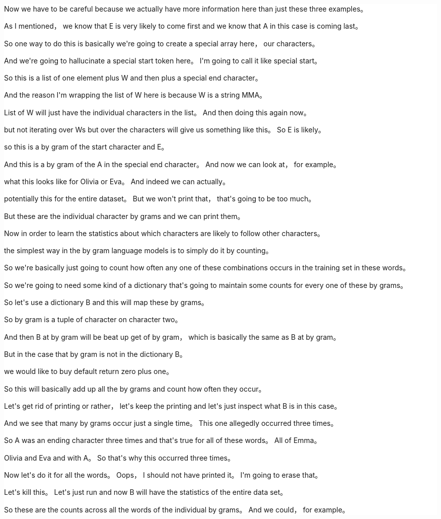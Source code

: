  Now we have to be careful because we actually have more information here than just these three examples。

 As I mentioned， we know that E is very likely to come first and we know that A in this case is coming last。

 So one way to do this is basically we're going to create a special array here， our characters。

 And we're going to hallucinate a special start token here。 I'm going to call it like special start。

 So this is a list of one element plus W and then plus a special end character。

 And the reason I'm wrapping the list of W here is because W is a string MMA。

 List of W will just have the individual characters in the list。 And then doing this again now。

 but not iterating over Ws but over the characters will give us something like this。 So E is likely。

 so this is a by gram of the start character and E。

 And this is a by gram of the A in the special end character。 And now we can look at， for example。

 what this looks like for Olivia or Eva。 And indeed we can actually。

 potentially this for the entire dataset。 But we won't print that， that's going to be too much。

 But these are the individual character by grams and we can print them。

 Now in order to learn the statistics about which characters are likely to follow other characters。

 the simplest way in the by gram language models is to simply do it by counting。

 So we're basically just going to count how often any one of these combinations occurs in the training set in these words。

 So we're going to need some kind of a dictionary that's going to maintain some counts for every one of these by grams。

 So let's use a dictionary B and this will map these by grams。

 So by gram is a tuple of character on character two。

 And then B at by gram will be beat up get of by gram， which is basically the same as B at by gram。

 But in the case that by gram is not in the dictionary B。

 we would like to buy default return zero plus one。

 So this will basically add up all the by grams and count how often they occur。

 Let's get rid of printing or rather， let's keep the printing and let's just inspect what B is in this case。

 And we see that many by grams occur just a single time。 This one allegedly occurred three times。

 So A was an ending character three times and that's true for all of these words。 All of Emma。

 Olivia and Eva and with A。 So that's why this occurred three times。

 Now let's do it for all the words。 Oops， I should not have printed it。 I'm going to erase that。

 Let's kill this。 Let's just run and now B will have the statistics of the entire data set。

 So these are the counts across all the words of the individual by grams。 And we could， for example。
